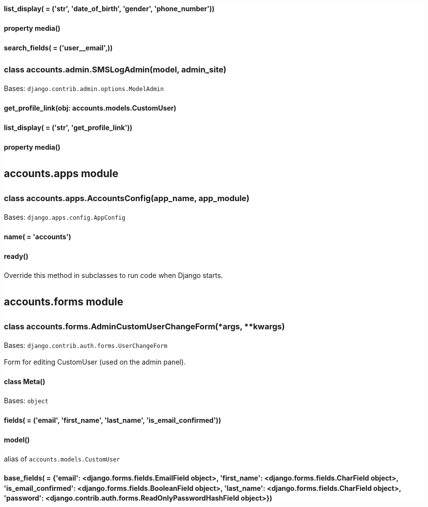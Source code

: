 
#### list_display( = ('__str__', 'date_of_birth', 'gender', 'phone_number'))

#### property media()

#### search_fields( = ('user__email',))

### class accounts.admin.SMSLogAdmin(model, admin_site)
Bases: `django.contrib.admin.options.ModelAdmin`


#### get_profile_link(obj: accounts.models.CustomUser)

#### list_display( = ('__str__', 'get_profile_link'))

#### property media()
## accounts.apps module


### class accounts.apps.AccountsConfig(app_name, app_module)
Bases: `django.apps.config.AppConfig`


#### name( = 'accounts')

#### ready()
Override this method in subclasses to run code when Django starts.

## accounts.forms module


### class accounts.forms.AdminCustomUserChangeForm(\*args, \*\*kwargs)
Bases: `django.contrib.auth.forms.UserChangeForm`

Form for editing CustomUser (used on the admin panel).


#### class Meta()
Bases: `object`


#### fields( = ('email', 'first_name', 'last_name', 'is_email_confirmed'))

#### model()
alias of `accounts.models.CustomUser`


#### base_fields( = {'email': <django.forms.fields.EmailField object>, 'first_name': <django.forms.fields.CharField object>, 'is_email_confirmed': <django.forms.fields.BooleanField object>, 'last_name': <django.forms.fields.CharField object>, 'password': <django.contrib.auth.forms.ReadOnlyPasswordHashField object>})

